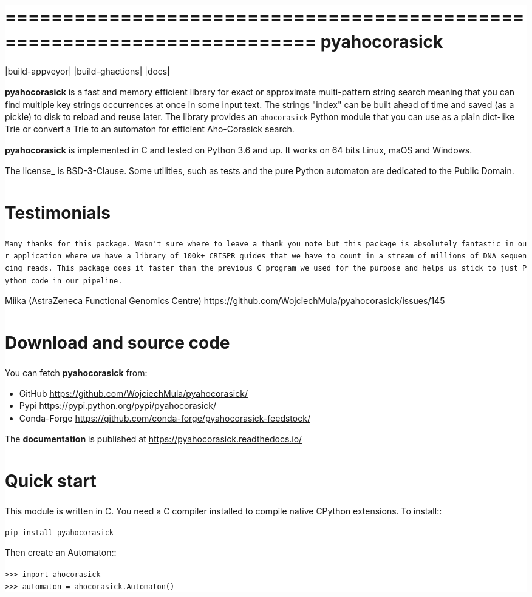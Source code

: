 ========================================================================
                          pyahocorasick
========================================================================


|build-appveyor| |build-ghactions| |docs|


**pyahocorasick** is a fast and memory efficient library for exact or approximate
multi-pattern string search meaning that you can find multiple key strings
occurrences at once in some input text.  The strings "index" can be built ahead
of time and saved (as a pickle) to disk to reload and reuse later.  The library
provides an `ahocorasick` Python module that you can use as a plain dict-like
Trie or convert a Trie to an automaton for efficient Aho-Corasick search.

**pyahocorasick** is implemented in C and tested on Python 3.6 and up.
It works on 64 bits Linux, maOS and Windows.

The license_ is BSD-3-Clause. Some utilities, such as tests and the pure Python
automaton are dedicated to the Public Domain.


Testimonials
=============

`Many thanks for this package. Wasn't sure where to leave a thank you note but
this package is absolutely fantastic in our application where we have a library
of 100k+ CRISPR guides that we have to count in a stream of millions of DNA
sequencing reads. This package does it faster than the previous C program we
used for the purpose and helps us stick to just Python code in our pipeline.`

Miika (AstraZeneca Functional Genomics Centre)
https://github.com/WojciechMula/pyahocorasick/issues/145


Download and source code
========================

You can fetch **pyahocorasick** from:

- GitHub https://github.com/WojciechMula/pyahocorasick/
- Pypi https://pypi.python.org/pypi/pyahocorasick/
- Conda-Forge https://github.com/conda-forge/pyahocorasick-feedstock/

The **documentation** is published at https://pyahocorasick.readthedocs.io/


Quick start
===========

This module is written in C. You need a C compiler installed to compile native
CPython extensions. To install::

    pip install pyahocorasick

Then create an Automaton::

    >>> import ahocorasick
    >>> automaton = ahocorasick.Automaton()

